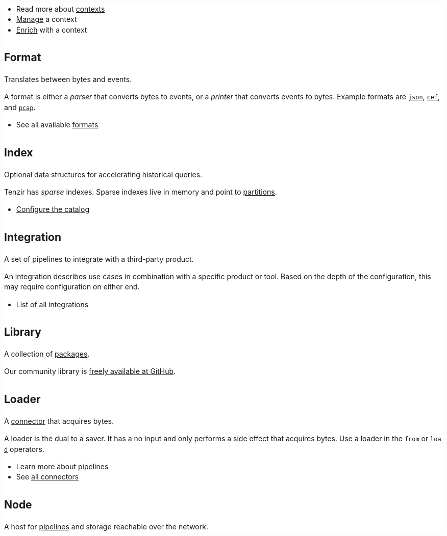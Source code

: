 - Read more about [contexts](./contexts.md)
- [Manage](./operators/context.md) a context
- [Enrich](./operators/enrich.md) with a context

## Format

Translates between bytes and events.

A format is either a *parser* that converts bytes to events, or a *printer*
that converts events to bytes. Example formats are [`json`](./formats/json.md),
[`cef`](./formats/cef), and [`pcap`](./formats/pcap.md).

- See all available [formats](./formats.md)

## Index

Optional data structures for accelerating historical queries.

Tenzir has *sparse* indexes. Sparse indexes live in memory and point to
[partitions](#partition).

- [Configure the catalog](./installation/tune-performance/README.md#configure-the-catalog)

## Integration

A set of pipelines to integrate with a third-party product.

An integration describes use cases in combination with a specific product or
tool. Based on the depth of the configuration, this may require configuration on
either end.

- [List of all integrations](integrations.md)

## Library

A collection of [packages](#package).

Our community library is [freely available at
GitHub](https://github.com/tenzir/library).

## Loader

A [connector](#connector) that acquires bytes.

A loader is the dual to a [saver](#saver). It has a no input and only performs a
side effect that acquires bytes. Use a loader in the
[`from`](./operators/from.md) or [`load`](./operators/load.md) operators.

- Learn more about [pipelines](./pipelines.md)
- See [all connectors](./connectors.md)

## Node

A host for [pipelines](#pipeline) and storage reachable over the network.
